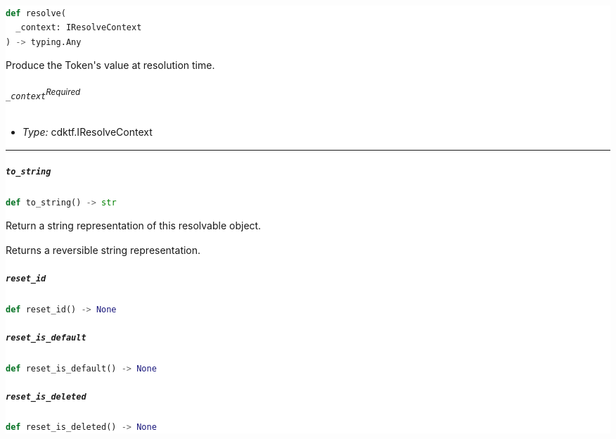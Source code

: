 ```python
def resolve(
  _context: IResolveContext
) -> typing.Any
```

Produce the Token's value at resolution time.

###### `_context`<sup>Required</sup> <a name="_context" id="@cdktf/provider-cloudflare.dataCloudflareZeroTrustTunnelCloudflaredVirtualNetwork.DataCloudflareZeroTrustTunnelCloudflaredVirtualNetworkFilterOutputReference.resolve.parameter._context"></a>

- *Type:* cdktf.IResolveContext

---

##### `to_string` <a name="to_string" id="@cdktf/provider-cloudflare.dataCloudflareZeroTrustTunnelCloudflaredVirtualNetwork.DataCloudflareZeroTrustTunnelCloudflaredVirtualNetworkFilterOutputReference.toString"></a>

```python
def to_string() -> str
```

Return a string representation of this resolvable object.

Returns a reversible string representation.

##### `reset_id` <a name="reset_id" id="@cdktf/provider-cloudflare.dataCloudflareZeroTrustTunnelCloudflaredVirtualNetwork.DataCloudflareZeroTrustTunnelCloudflaredVirtualNetworkFilterOutputReference.resetId"></a>

```python
def reset_id() -> None
```

##### `reset_is_default` <a name="reset_is_default" id="@cdktf/provider-cloudflare.dataCloudflareZeroTrustTunnelCloudflaredVirtualNetwork.DataCloudflareZeroTrustTunnelCloudflaredVirtualNetworkFilterOutputReference.resetIsDefault"></a>

```python
def reset_is_default() -> None
```

##### `reset_is_deleted` <a name="reset_is_deleted" id="@cdktf/provider-cloudflare.dataCloudflareZeroTrustTunnelCloudflaredVirtualNetwork.DataCloudflareZeroTrustTunnelCloudflaredVirtualNetworkFilterOutputReference.resetIsDeleted"></a>

```python
def reset_is_deleted() -> None
```
